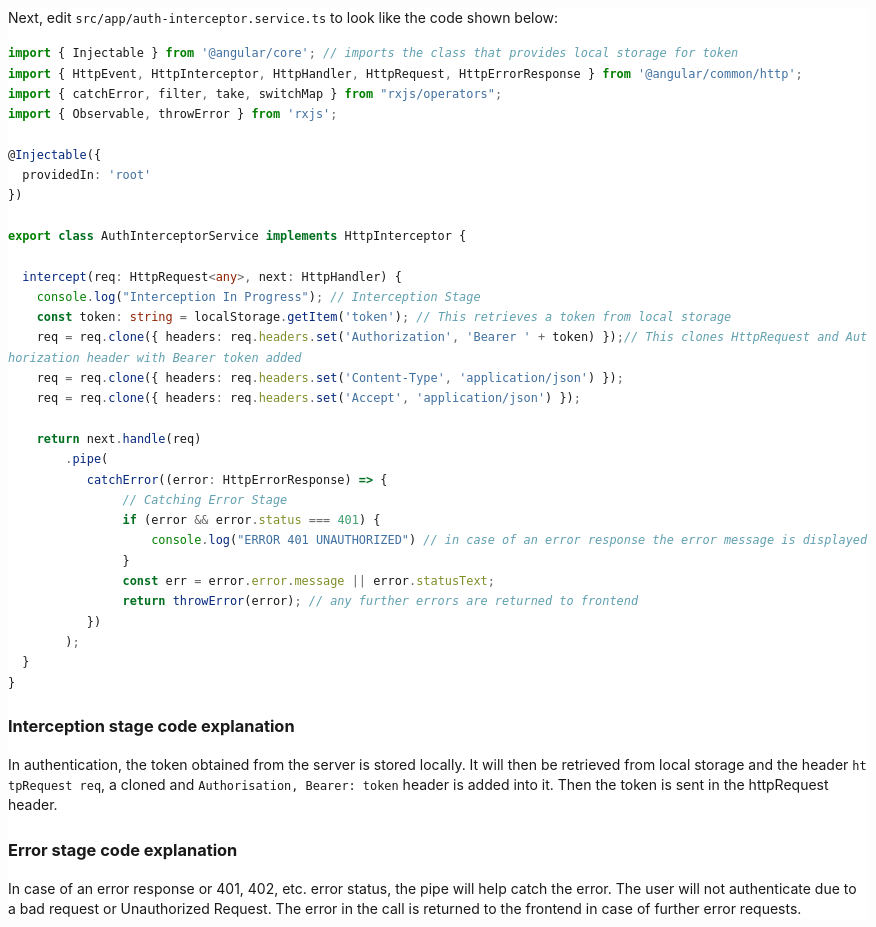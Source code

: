 Next, edit `src/app/auth-interceptor.service.ts` to look like the code shown below:

```typescript
import { Injectable } from '@angular/core'; // imports the class that provides local storage for token
import { HttpEvent, HttpInterceptor, HttpHandler, HttpRequest, HttpErrorResponse } from '@angular/common/http';
import { catchError, filter, take, switchMap } from "rxjs/operators";
import { Observable, throwError } from 'rxjs';

@Injectable({
  providedIn: 'root'
})

export class AuthInterceptorService implements HttpInterceptor {

  intercept(req: HttpRequest<any>, next: HttpHandler) {
    console.log("Interception In Progress"); // Interception Stage
    const token: string = localStorage.getItem('token'); // This retrieves a token from local storage
    req = req.clone({ headers: req.headers.set('Authorization', 'Bearer ' + token) });// This clones HttpRequest and Authorization header with Bearer token added
    req = req.clone({ headers: req.headers.set('Content-Type', 'application/json') });
    req = req.clone({ headers: req.headers.set('Accept', 'application/json') });
 
    return next.handle(req)
        .pipe(
           catchError((error: HttpErrorResponse) => {
                // Catching Error Stage
                if (error && error.status === 401) {
                    console.log("ERROR 401 UNAUTHORIZED") // in case of an error response the error message is displayed
                }
                const err = error.error.message || error.statusText;
                return throwError(error); // any further errors are returned to frontend                    
           })
        );
  }  
}

```
### Interception stage code explanation
In authentication, the token obtained from the server is stored locally. It will then be retrieved from local storage and the header `httpRequest req`, a cloned and `Authorisation, Bearer: token` header is added into it. Then the token is sent in the httpRequest header.

### Error stage code explanation
In case of an error response or 401, 402, etc. error status, the pipe will help catch the error. The user will not authenticate due to a bad request or Unauthorized Request. The error in the call is returned to the frontend in case of further error requests.
